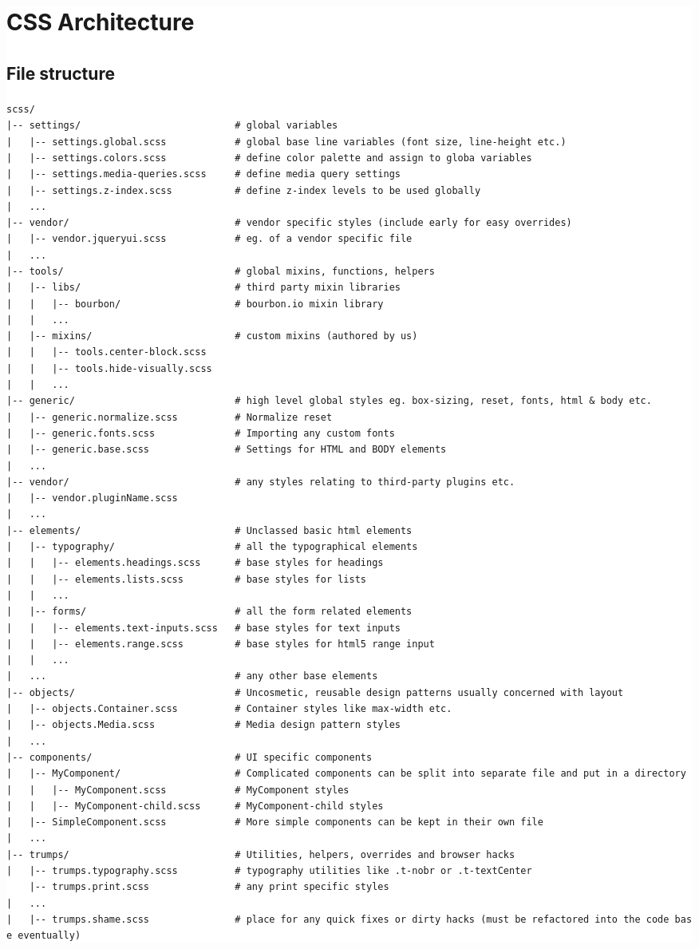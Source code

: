# CSS Architecture
## File structure
```
scss/
|-- settings/                           # global variables
|   |-- settings.global.scss            # global base line variables (font size, line-height etc.)
|   |-- settings.colors.scss            # define color palette and assign to globa variables
|   |-- settings.media-queries.scss     # define media query settings
|   |-- settings.z-index.scss           # define z-index levels to be used globally
|   ...
|-- vendor/                             # vendor specific styles (include early for easy overrides)
|   |-- vendor.jqueryui.scss            # eg. of a vendor specific file
|   ...
|-- tools/                              # global mixins, functions, helpers
|   |-- libs/                           # third party mixin libraries
|   |   |-- bourbon/                    # bourbon.io mixin library
|   |   ...
|   |-- mixins/                         # custom mixins (authored by us)
|   |   |-- tools.center-block.scss
|   |   |-- tools.hide-visually.scss
|   |   ... 
|-- generic/                            # high level global styles eg. box-sizing, reset, fonts, html & body etc.
|   |-- generic.normalize.scss          # Normalize reset
|   |-- generic.fonts.scss              # Importing any custom fonts
|   |-- generic.base.scss               # Settings for HTML and BODY elements
|   ... 
|-- vendor/                             # any styles relating to third-party plugins etc.
|   |-- vendor.pluginName.scss
|   ...
|-- elements/                           # Unclassed basic html elements
|   |-- typography/                     # all the typographical elements            
|   |   |-- elements.headings.scss      # base styles for headings
|   |   |-- elements.lists.scss         # base styles for lists
|   |   ... 
|   |-- forms/                          # all the form related elements 
|   |   |-- elements.text-inputs.scss   # base styles for text inputs
|   |   |-- elements.range.scss         # base styles for html5 range input
|   |   ... 
|   ...                                 # any other base elements
|-- objects/                            # Uncosmetic, reusable design patterns usually concerned with layout
|   |-- objects.Container.scss          # Container styles like max-width etc.
|   |-- objects.Media.scss              # Media design pattern styles
|   ... 
|-- components/                         # UI specific components
|   |-- MyComponent/                    # Complicated components can be split into separate file and put in a directory            
|   |   |-- MyComponent.scss            # MyComponent styles
|   |   |-- MyComponent-child.scss      # MyComponent-child styles
|   |-- SimpleComponent.scss            # More simple components can be kept in their own file
|   ... 
|-- trumps/                             # Utilities, helpers, overrides and browser hacks
|   |-- trumps.typography.scss          # typography utilities like .t-nobr or .t-textCenter
    |-- trumps.print.scss               # any print specific styles
|   ...
|   |-- trumps.shame.scss               # place for any quick fixes or dirty hacks (must be refactored into the code base eventually)
```

